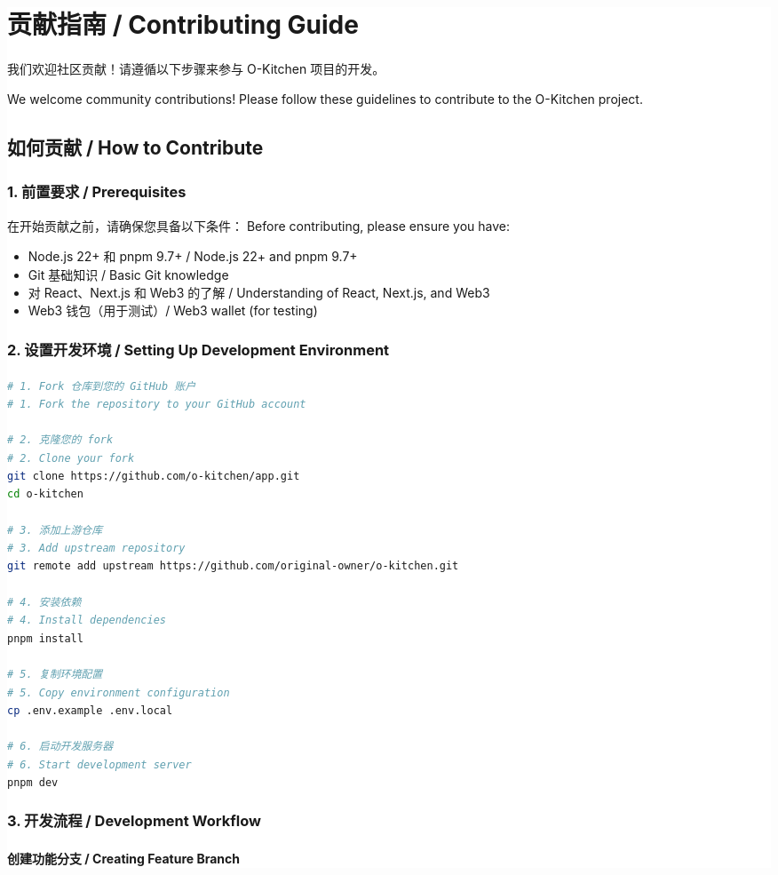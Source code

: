 # 贡献指南 / Contributing Guide

我们欢迎社区贡献！请遵循以下步骤来参与 O-Kitchen 项目的开发。

We welcome community contributions! Please follow these guidelines to contribute to the O-Kitchen project.

## 如何贡献 / How to Contribute

### 1. 前置要求 / Prerequisites

在开始贡献之前，请确保您具备以下条件：
Before contributing, please ensure you have:

- Node.js 22+ 和 pnpm 9.7+ / Node.js 22+ and pnpm 9.7+
- Git 基础知识 / Basic Git knowledge
- 对 React、Next.js 和 Web3 的了解 / Understanding of React, Next.js, and Web3
- Web3 钱包（用于测试）/ Web3 wallet (for testing)

### 2. 设置开发环境 / Setting Up Development Environment

```bash
# 1. Fork 仓库到您的 GitHub 账户
# 1. Fork the repository to your GitHub account

# 2. 克隆您的 fork
# 2. Clone your fork
git clone https://github.com/o-kitchen/app.git
cd o-kitchen

# 3. 添加上游仓库
# 3. Add upstream repository
git remote add upstream https://github.com/original-owner/o-kitchen.git

# 4. 安装依赖
# 4. Install dependencies
pnpm install

# 5. 复制环境配置
# 5. Copy environment configuration
cp .env.example .env.local

# 6. 启动开发服务器
# 6. Start development server
pnpm dev
```

### 3. 开发流程 / Development Workflow

#### 创建功能分支 / Creating Feature Branch
